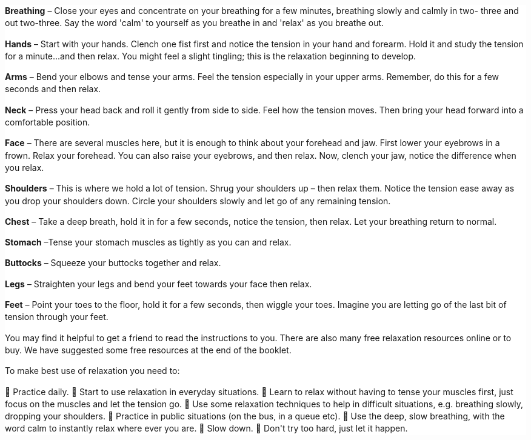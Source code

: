 **Breathing** – Close your eyes and concentrate on your
breathing for a few minutes, breathing slowly and calmly in two-
three and out two-three. Say the word 'calm' to yourself as you
breathe in and 'relax' as you breathe out.


**Hands** – Start with your hands. Clench one fist first and notice
the tension in your hand and forearm. Hold it and study the
tension for a minute...and then relax. You might feel a slight
tingling; this is the relaxation beginning to develop.

**Arms** – Bend your elbows and tense your arms. Feel the
tension especially in your upper arms. Remember, do this for a
few seconds and then relax.

**Neck** – Press your head back and roll it gently from side to
side. Feel how the tension moves. Then bring your head
forward into a comfortable position.

**Face** – There are several muscles here, but it is enough to think
about your forehead and jaw. First lower your eyebrows in a
frown. Relax your forehead. You can also raise your eyebrows,
and then relax. Now, clench your jaw, notice the difference
when you relax.

**Shoulders** – This is where we hold a lot of tension. Shrug your
shoulders up – then relax them. Notice the tension ease away
as you drop your shoulders down. Circle your shoulders slowly
and let go of any remaining tension.

**Chest** – Take a deep breath, hold it in for a few seconds, notice
the tension, then relax. Let your breathing return to normal.

**Stomach** –Tense your stomach muscles as tightly as you can
and relax.

**Buttocks** – Squeeze your buttocks together and relax.

**Legs** – Straighten your legs and bend your feet towards your
face then relax.

**Feet** – Point your toes to the floor, hold it for a few seconds,
then wiggle your toes. Imagine you are letting go of the last bit
of tension through your feet.

You may find it helpful to get a friend to read the instructions to
you. There are also many free relaxation resources online or to
buy. We have suggested some free resources at the end of the
booklet.


To make best use of relaxation you need to:

 Practice daily.
 Start to use relaxation in everyday situations.
 Learn to relax without having to tense your muscles first, just
focus on the muscles and let the tension go.
 Use some relaxation techniques to help in difficult situations,
e.g. breathing slowly, dropping your shoulders.
 Practice in public situations (on the bus, in a queue etc).
 Use the deep, slow breathing, with the word calm to instantly
relax where ever you are.
 Slow down.
 Don't try too hard, just let it happen.

